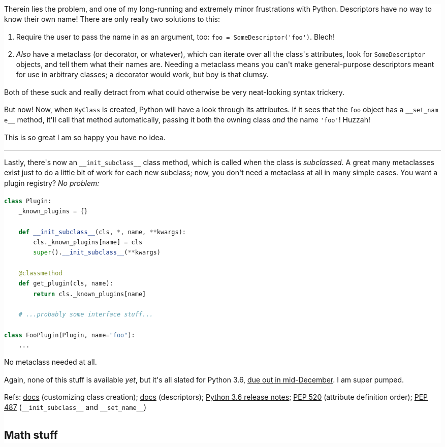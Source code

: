 Therein lies the problem, and one of my long-running and extremely minor frustrations with Python.  Descriptors have no way to know their own name!  There are only really two solutions to this:

1. Require the user to pass the name in as an argument, too: `foo = SomeDescriptor('foo')`.  Blech!

2. _Also_ have a metaclass (or decorator, or whatever), which can iterate over all the class's attributes, look for `SomeDescriptor` objects, and tell them what their names are.  Needing a metaclass means you can't make general-purpose descriptors meant for use in arbitrary classes; a decorator would work, but boy is that clumsy.

Both of these suck and really detract from what could otherwise be very neat-looking syntax trickery.

But now!  Now, when `MyClass` is created, Python will have a look through its attributes.  If it sees that the `foo` object has a `__set_name__` method, it'll call that method automatically, passing it both the owning class _and_ the name `'foo'`!  Huzzah!

This is so great I am so happy you have no idea.

----

Lastly, there's now an `__init_subclass__` class method, which is called when the class is _subclassed_.  A great many metaclasses exist just to do a little bit of work for each new subclass; now, you don't need a metaclass at all in many simple cases.  You want a plugin registry?  _No problem:_

```python
class Plugin:
    _known_plugins = {}

    def __init_subclass__(cls, *, name, **kwargs):
        cls._known_plugins[name] = cls
        super().__init_subclass__(**kwargs)

    @classmethod
    def get_plugin(cls, name):
        return cls._known_plugins[name]

    # ...probably some interface stuff...

class FooPlugin(Plugin, name="foo"):
    ...
```

No metaclass needed at all.

Again, none of this stuff is available _yet_, but it's all slated for Python 3.6, [due out in mid-December](https://www.python.org/dev/peps/pep-0494/).  I am super pumped.

Refs: [docs](https://docs.python.org/3.6/reference/datamodel.html#class-customization) (customizing class creation); [docs](https://docs.python.org/3.6/reference/datamodel.html#descriptors) (descriptors); [Python 3.6 release notes](https://docs.python.org/3.6/whatsnew/3.6.html#pep-487-simpler-customization-of-class-creation); [PEP 520](https://www.python.org/dev/peps/pep-0520/) (attribute definition order); [PEP 487](https://www.python.org/dev/peps/pep-0487/) (`__init_subclass__` and `__set_name__`)


## Math stuff
